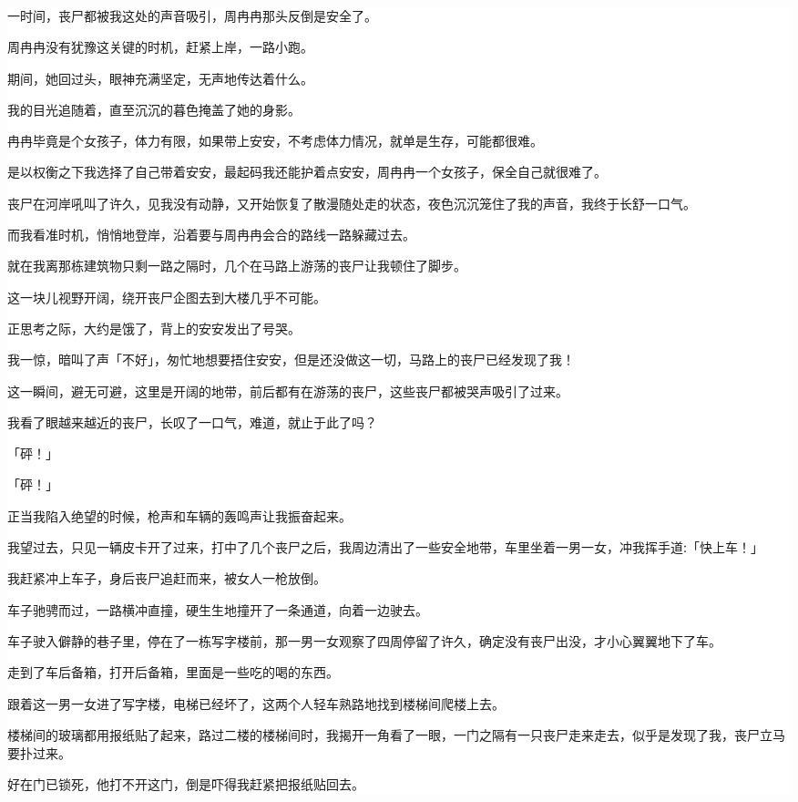 一时间，丧尸都被我这处的声音吸引，周冉冉那头反倒是安全了。


周冉冉没有犹豫这关键的时机，赶紧上岸，一路小跑。


期间，她回过头，眼神充满坚定，无声地传达着什么。


我的目光追随着，直至沉沉的暮色掩盖了她的身影。


冉冉毕竟是个女孩子，体力有限，如果带上安安，不考虑体力情况，就单是生存，可能都很难。


是以权衡之下我选择了自己带着安安，最起码我还能护着点安安，周冉冉一个女孩子，保全自己就很难了。


丧尸在河岸吼叫了许久，见我没有动静，又开始恢复了散漫随处走的状态，夜色沉沉笼住了我的声音，我终于长舒一口气。


而我看准时机，悄悄地登岸，沿着要与周冉冉会合的路线一路躲藏过去。


就在我离那栋建筑物只剩一路之隔时，几个在马路上游荡的丧尸让我顿住了脚步。


这一块儿视野开阔，绕开丧尸企图去到大楼几乎不可能。


正思考之际，大约是饿了，背上的安安发出了号哭。


我一惊，暗叫了声「不好」，匆忙地想要捂住安安，但是还没做这一切，马路上的丧尸已经发现了我！


这一瞬间，避无可避，这里是开阔的地带，前后都有在游荡的丧尸，这些丧尸都被哭声吸引了过来。


我看了眼越来越近的丧尸，长叹了一口气，难道，就止于此了吗？


「砰！」


「砰！」


正当我陷入绝望的时候，枪声和车辆的轰鸣声让我振奋起来。


我望过去，只见一辆皮卡开了过来，打中了几个丧尸之后，我周边清出了一些安全地带，车里坐着一男一女，冲我挥手道:「快上车！」


我赶紧冲上车子，身后丧尸追赶而来，被女人一枪放倒。


车子驰骋而过，一路横冲直撞，硬生生地撞开了一条通道，向着一边驶去。


车子驶入僻静的巷子里，停在了一栋写字楼前，那一男一女观察了四周停留了许久，确定没有丧尸出没，才小心翼翼地下了车。


走到了车后备箱，打开后备箱，里面是一些吃的喝的东西。


跟着这一男一女进了写字楼，电梯已经坏了，这两个人轻车熟路地找到楼梯间爬楼上去。


楼梯间的玻璃都用报纸贴了起来，路过二楼的楼梯间时，我揭开一角看了一眼，一门之隔有一只丧尸走来走去，似乎是发现了我，丧尸立马要扑过来。


好在门已锁死，他打不开这门，倒是吓得我赶紧把报纸贴回去。

